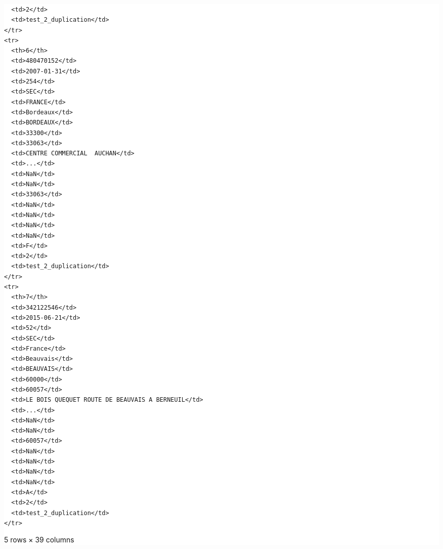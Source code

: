       <td>2</td>
      <td>test_2_duplication</td>
    </tr>
    <tr>
      <th>6</th>
      <td>480470152</td>
      <td>2007-01-31</td>
      <td>254</td>
      <td>SEC</td>
      <td>FRANCE</td>
      <td>Bordeaux</td>
      <td>BORDEAUX</td>
      <td>33300</td>
      <td>33063</td>
      <td>CENTRE COMMERCIAL  AUCHAN</td>
      <td>...</td>
      <td>NaN</td>
      <td>NaN</td>
      <td>33063</td>
      <td>NaN</td>
      <td>NaN</td>
      <td>NaN</td>
      <td>NaN</td>
      <td>F</td>
      <td>2</td>
      <td>test_2_duplication</td>
    </tr>
    <tr>
      <th>7</th>
      <td>342122546</td>
      <td>2015-06-21</td>
      <td>52</td>
      <td>SEC</td>
      <td>France</td>
      <td>Beauvais</td>
      <td>BEAUVAIS</td>
      <td>60000</td>
      <td>60057</td>
      <td>LE BOIS QUEQUET ROUTE DE BEAUVAIS A BERNEUIL</td>
      <td>...</td>
      <td>NaN</td>
      <td>NaN</td>
      <td>60057</td>
      <td>NaN</td>
      <td>NaN</td>
      <td>NaN</td>
      <td>NaN</td>
      <td>A</td>
      <td>2</td>
      <td>test_2_duplication</td>
    </tr>
  </tbody>
</table>
<p>5 rows × 39 columns</p>
</div>
